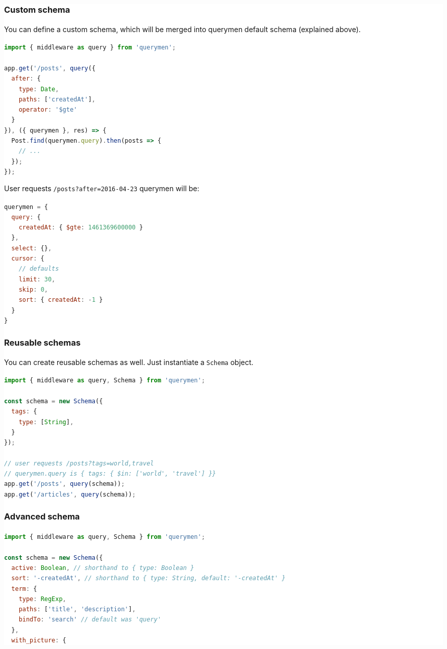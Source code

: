 ### Custom schema
You can define a custom schema, which will be merged into querymen default schema (explained above).
```js
import { middleware as query } from 'querymen';

app.get('/posts', query({
  after: {
    type: Date,
    paths: ['createdAt'],
    operator: '$gte'
  }
}), ({ querymen }, res) => {
  Post.find(querymen.query).then(posts => {
    // ...
  });
});
```
User requests `/posts?after=2016-04-23` querymen will be:
```js
querymen = {
  query: {
    createdAt: { $gte: 1461369600000 }
  },
  select: {},
  cursor: {
    // defaults
    limit: 30, 
    skip: 0, 
    sort: { createdAt: -1 }
  }
}
```

### Reusable schemas
You can create reusable schemas as well. Just instantiate a `Schema` object.
```js
import { middleware as query, Schema } from 'querymen';

const schema = new Schema({
  tags: {
    type: [String],
  }
});

// user requests /posts?tags=world,travel
// querymen.query is { tags: { $in: ['world', 'travel'] }}
app.get('/posts', query(schema));
app.get('/articles', query(schema));
```

### Advanced schema
```js
import { middleware as query, Schema } from 'querymen';

const schema = new Schema({
  active: Boolean, // shorthand to { type: Boolean }
  sort: '-createdAt', // shorthand to { type: String, default: '-createdAt' }
  term: {
    type: RegExp,
    paths: ['title', 'description'],
    bindTo: 'search' // default was 'query'
  },
  with_picture: {
```

[standard-url]: http://standardjs.com
[standard-image]: https://img.shields.io/badge/code%20style-standard-brightgreen.svg
[npm-url]: https://npmjs.org/package/querymen
[npm-image]: https://img.shields.io/npm/v/querymen.svg?style=flat-square
[travis-url]: https://travis-ci.org/diegohaz/querymen
[travis-image]: https://img.shields.io/travis/diegohaz/querymen.svg?style=flat-square
[coveralls-url]: https://coveralls.io/r/diegohaz/querymen
[coveralls-image]: https://img.shields.io/coveralls/diegohaz/querymen.svg?style=flat-square
[depstat-url]: https://david-dm.org/diegohaz/querymen
[depstat-image]: https://david-dm.org/diegohaz/querymen.svg?style=flat-square
[download-badge]: http://img.shields.io/npm/dm/querymen.svg?style=flat-square